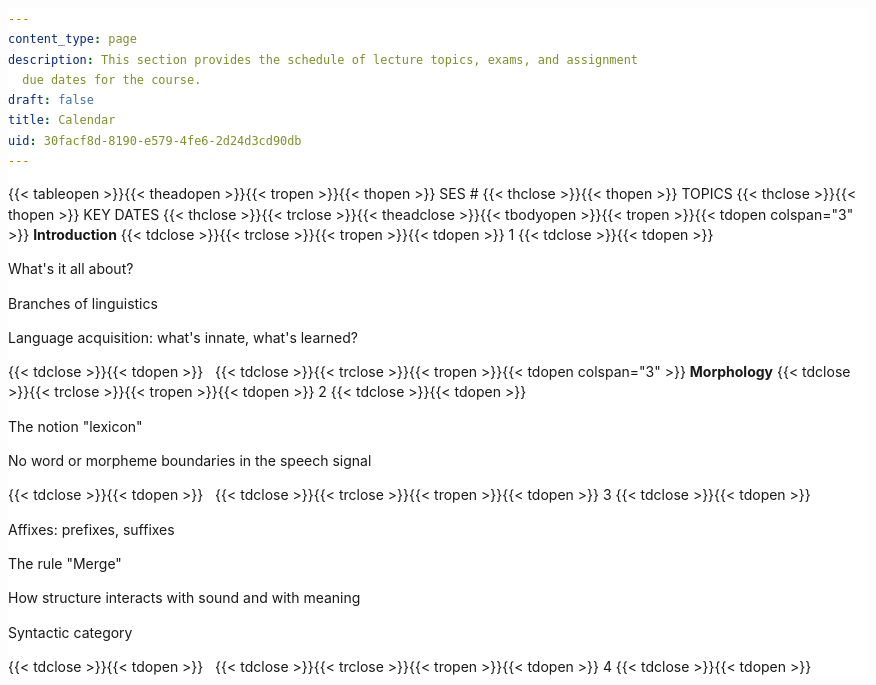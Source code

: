 ```yaml
---
content_type: page
description: This section provides the schedule of lecture topics, exams, and assignment
  due dates for the course.
draft: false
title: Calendar
uid: 30facf8d-8190-e579-4fe6-2d24d3cd90db
---
```

{{< tableopen >}}{{< theadopen >}}{{< tropen >}}{{< thopen >}}
SES #
{{< thclose >}}{{< thopen >}}
TOPICS
{{< thclose >}}{{< thopen >}}
KEY DATES
{{< thclose >}}{{< trclose >}}{{< theadclose >}}{{< tbodyopen >}}{{< tropen >}}{{< tdopen colspan="3" >}}
**Introduction**
{{< tdclose >}}{{< trclose >}}{{< tropen >}}{{< tdopen >}}
1
{{< tdclose >}}{{< tdopen >}}

What's it all about?

Branches of linguistics

Language acquisition: what's innate, what's learned?

{{< tdclose >}}{{< tdopen >}}
 
{{< tdclose >}}{{< trclose >}}{{< tropen >}}{{< tdopen colspan="3" >}}
**Morphology**
{{< tdclose >}}{{< trclose >}}{{< tropen >}}{{< tdopen >}}
2
{{< tdclose >}}{{< tdopen >}}

The notion "lexicon"

No word or morpheme boundaries in the speech signal

{{< tdclose >}}{{< tdopen >}}
 
{{< tdclose >}}{{< trclose >}}{{< tropen >}}{{< tdopen >}}
3
{{< tdclose >}}{{< tdopen >}}

Affixes: prefixes, suffixes

The rule "Merge"

How structure interacts with sound and with meaning

Syntactic category

{{< tdclose >}}{{< tdopen >}}
 
{{< tdclose >}}{{< trclose >}}{{< tropen >}}{{< tdopen >}}
4
{{< tdclose >}}{{< tdopen >}}
